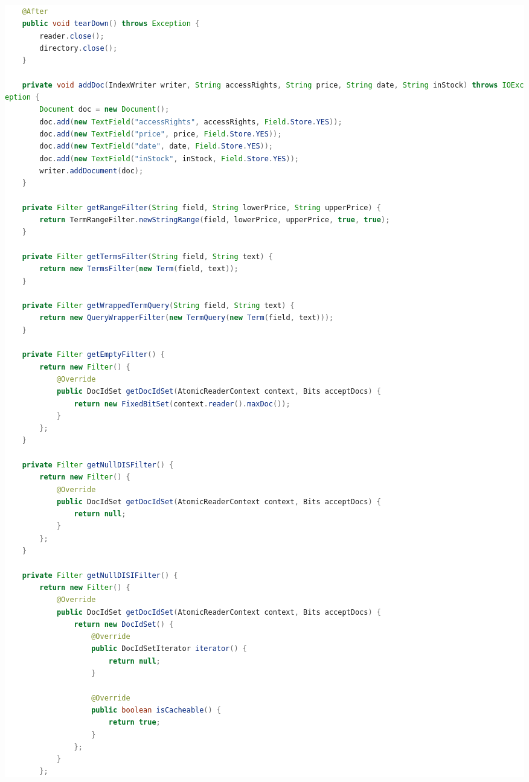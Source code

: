 ```java
    @After
    public void tearDown() throws Exception {
        reader.close();
        directory.close();
    }

    private void addDoc(IndexWriter writer, String accessRights, String price, String date, String inStock) throws IOException {
        Document doc = new Document();
        doc.add(new TextField("accessRights", accessRights, Field.Store.YES));
        doc.add(new TextField("price", price, Field.Store.YES));
        doc.add(new TextField("date", date, Field.Store.YES));
        doc.add(new TextField("inStock", inStock, Field.Store.YES));
        writer.addDocument(doc);
    }

    private Filter getRangeFilter(String field, String lowerPrice, String upperPrice) {
        return TermRangeFilter.newStringRange(field, lowerPrice, upperPrice, true, true);
    }

    private Filter getTermsFilter(String field, String text) {
        return new TermsFilter(new Term(field, text));
    }

    private Filter getWrappedTermQuery(String field, String text) {
        return new QueryWrapperFilter(new TermQuery(new Term(field, text)));
    }

    private Filter getEmptyFilter() {
        return new Filter() {
            @Override
            public DocIdSet getDocIdSet(AtomicReaderContext context, Bits acceptDocs) {
                return new FixedBitSet(context.reader().maxDoc());
            }
        };
    }

    private Filter getNullDISFilter() {
        return new Filter() {
            @Override
            public DocIdSet getDocIdSet(AtomicReaderContext context, Bits acceptDocs) {
                return null;
            }
        };
    }

    private Filter getNullDISIFilter() {
        return new Filter() {
            @Override
            public DocIdSet getDocIdSet(AtomicReaderContext context, Bits acceptDocs) {
                return new DocIdSet() {
                    @Override
                    public DocIdSetIterator iterator() {
                        return null;
                    }

                    @Override
                    public boolean isCacheable() {
                        return true;
                    }
                };
            }
        };
```